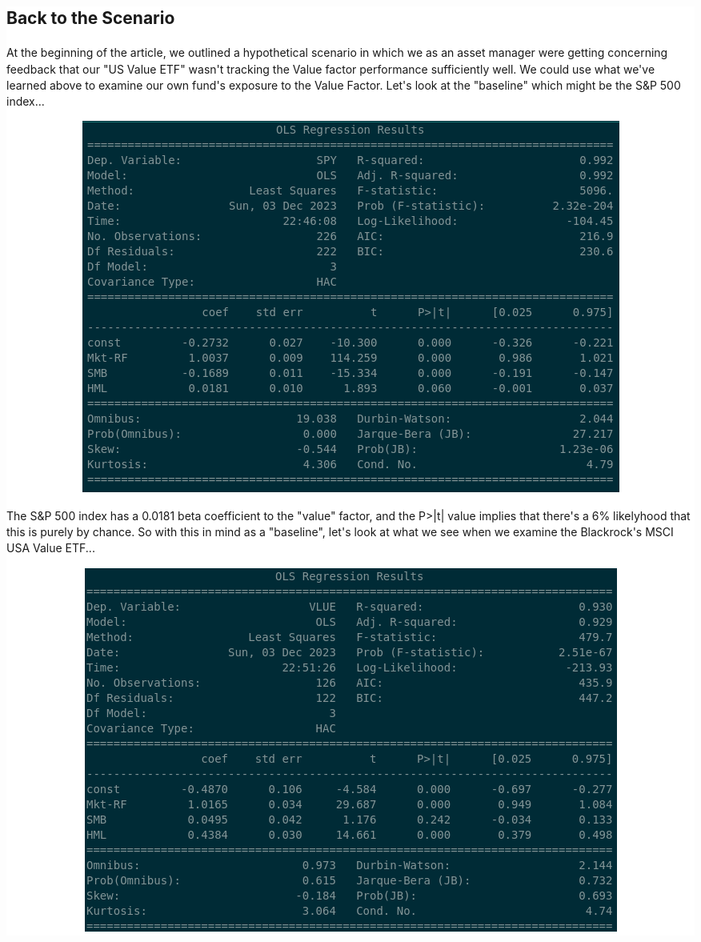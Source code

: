 ## Back to the Scenario

At the beginning of the article, we outlined a hypothetical scenario in which we as an asset manager were getting concerning feedback that our "US Value ETF" wasn't tracking the Value factor performance sufficiently well. We could use what we've learned above to examine our own fund's exposure to the Value Factor. Let's look at the "baseline" which might be the S&P 500 index...

<p align="center"><img src="assets/img/factor_regressions/4.png" /></p>

The S&P 500 index has a 0.0181 beta coefficient to the "value" factor, and the P>\|t\| value implies that there's a 6% likelyhood that this is purely by chance. So with this in mind as a "baseline", let's look at what we see when we examine the Blackrock's MSCI USA Value ETF...

<p align="center"><img src="assets/img/factor_regressions/5.png" /></p>
